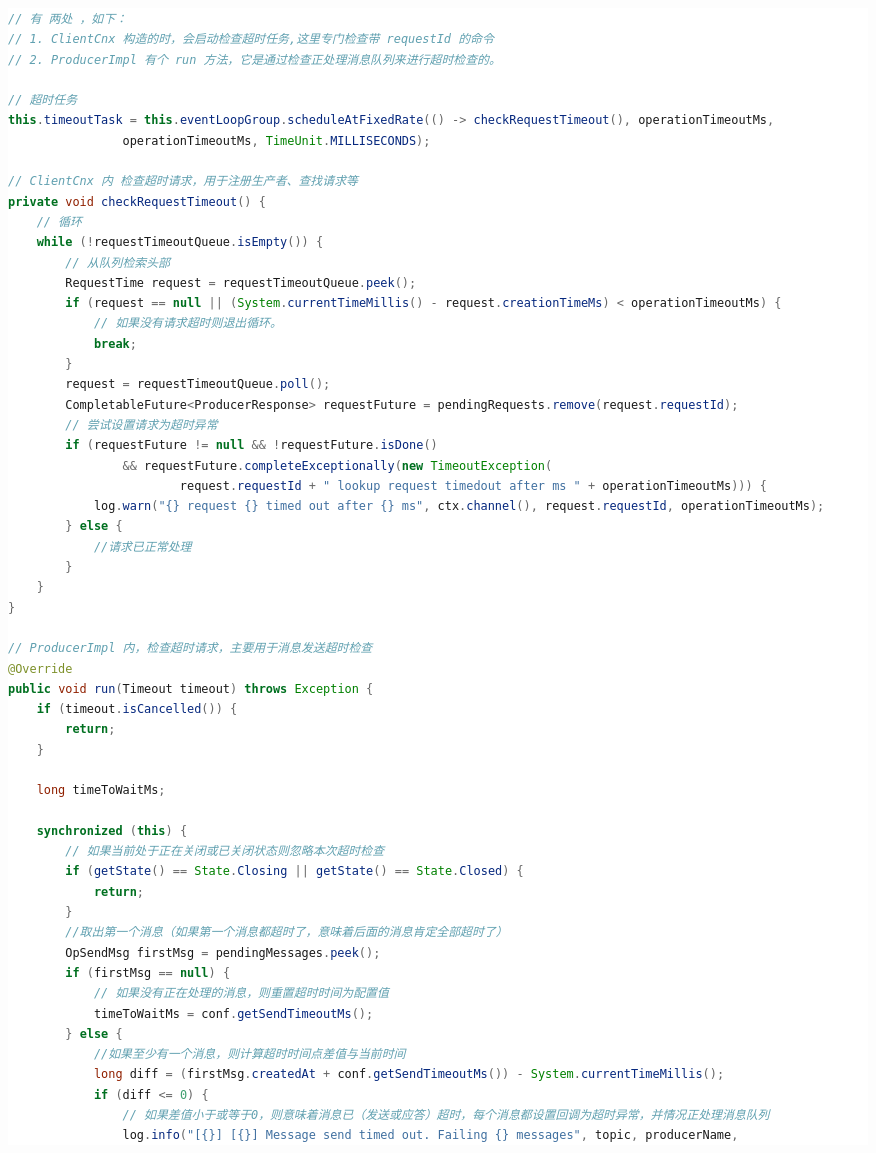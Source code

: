 ```java
// 有 两处 ，如下：
// 1. ClientCnx 构造的时，会启动检查超时任务,这里专门检查带 requestId 的命令
// 2. ProducerImpl 有个 run 方法，它是通过检查正处理消息队列来进行超时检查的。

// 超时任务
this.timeoutTask = this.eventLoopGroup.scheduleAtFixedRate(() -> checkRequestTimeout(), operationTimeoutMs,
                operationTimeoutMs, TimeUnit.MILLISECONDS);

// ClientCnx 内 检查超时请求，用于注册生产者、查找请求等
private void checkRequestTimeout() {
    // 循环
    while (!requestTimeoutQueue.isEmpty()) {
        // 从队列检索头部
        RequestTime request = requestTimeoutQueue.peek();
        if (request == null || (System.currentTimeMillis() - request.creationTimeMs) < operationTimeoutMs) {
            // 如果没有请求超时则退出循环。
            break;
        }
        request = requestTimeoutQueue.poll();
        CompletableFuture<ProducerResponse> requestFuture = pendingRequests.remove(request.requestId);
        // 尝试设置请求为超时异常
        if (requestFuture != null && !requestFuture.isDone()
                && requestFuture.completeExceptionally(new TimeoutException(
                        request.requestId + " lookup request timedout after ms " + operationTimeoutMs))) {
            log.warn("{} request {} timed out after {} ms", ctx.channel(), request.requestId, operationTimeoutMs);
        } else {
            //请求已正常处理
        }
    }
}

// ProducerImpl 内，检查超时请求，主要用于消息发送超时检查
@Override
public void run(Timeout timeout) throws Exception {
    if (timeout.isCancelled()) {
        return;
    }

    long timeToWaitMs;

    synchronized (this) {
        // 如果当前处于正在关闭或已关闭状态则忽略本次超时检查
        if (getState() == State.Closing || getState() == State.Closed) {
            return;
        }
        //取出第一个消息（如果第一个消息都超时了，意味着后面的消息肯定全部超时了）
        OpSendMsg firstMsg = pendingMessages.peek();
        if (firstMsg == null) {
            // 如果没有正在处理的消息，则重置超时时间为配置值
            timeToWaitMs = conf.getSendTimeoutMs();
        } else {
            //如果至少有一个消息，则计算超时时间点差值与当前时间
            long diff = (firstMsg.createdAt + conf.getSendTimeoutMs()) - System.currentTimeMillis();
            if (diff <= 0) {
                // 如果差值小于或等于0，则意味着消息已（发送或应答）超时，每个消息都设置回调为超时异常，并情况正处理消息队列
                log.info("[{}] [{}] Message send timed out. Failing {} messages", topic, producerName,
```